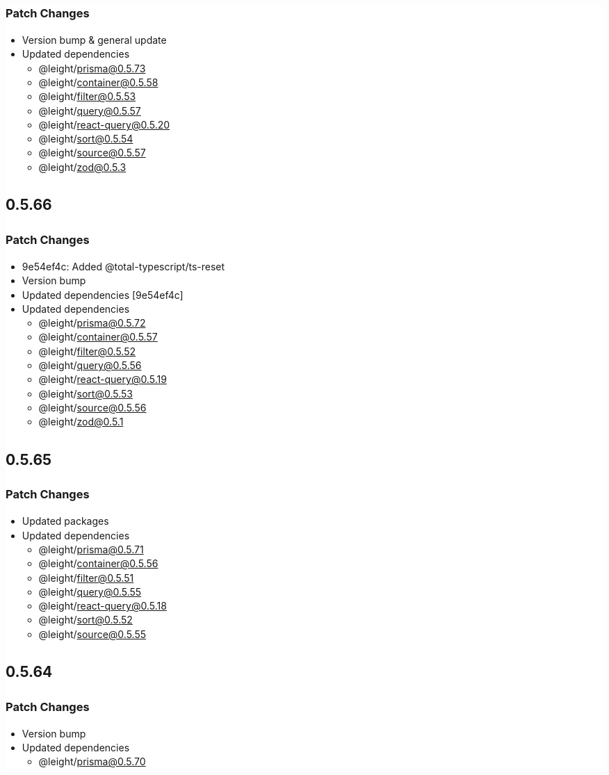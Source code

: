 ### Patch Changes

- Version bump & general update
- Updated dependencies
    - @leight/prisma@0.5.73
    - @leight/container@0.5.58
    - @leight/filter@0.5.53
    - @leight/query@0.5.57
    - @leight/react-query@0.5.20
    - @leight/sort@0.5.54
    - @leight/source@0.5.57
    - @leight/zod@0.5.3

## 0.5.66

### Patch Changes

- 9e54ef4c: Added @total-typescript/ts-reset
- Version bump
- Updated dependencies [9e54ef4c]
- Updated dependencies
    - @leight/prisma@0.5.72
    - @leight/container@0.5.57
    - @leight/filter@0.5.52
    - @leight/query@0.5.56
    - @leight/react-query@0.5.19
    - @leight/sort@0.5.53
    - @leight/source@0.5.56
    - @leight/zod@0.5.1

## 0.5.65

### Patch Changes

- Updated packages
- Updated dependencies
    - @leight/prisma@0.5.71
    - @leight/container@0.5.56
    - @leight/filter@0.5.51
    - @leight/query@0.5.55
    - @leight/react-query@0.5.18
    - @leight/sort@0.5.52
    - @leight/source@0.5.55

## 0.5.64

### Patch Changes

- Version bump
- Updated dependencies
    - @leight/prisma@0.5.70
